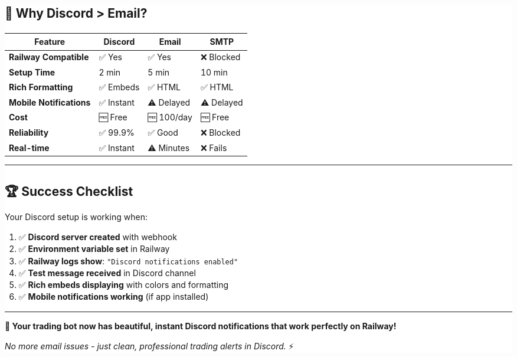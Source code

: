 
## 🎯 **Why Discord > Email?**

| Feature | Discord | Email | SMTP |
|---------|---------|--------|------|
| **Railway Compatible** | ✅ Yes | ✅ Yes | ❌ Blocked |
| **Setup Time** | 2 min | 5 min | 10 min |
| **Rich Formatting** | ✅ Embeds | ✅ HTML | ✅ HTML |
| **Mobile Notifications** | ✅ Instant | ⚠️ Delayed | ⚠️ Delayed |
| **Cost** | 🆓 Free | 🆓 100/day | 🆓 Free |
| **Reliability** | ✅ 99.9% | ✅ Good | ❌ Blocked |
| **Real-time** | ✅ Instant | ⚠️ Minutes | ❌ Fails |

---

## 🏆 **Success Checklist**

Your Discord setup is working when:

1. ✅ **Discord server created** with webhook
2. ✅ **Environment variable set** in Railway  
3. ✅ **Railway logs show**: `"Discord notifications enabled"`
4. ✅ **Test message received** in Discord channel
5. ✅ **Rich embeds displaying** with colors and formatting
6. ✅ **Mobile notifications working** (if app installed)

---

**🚀 Your trading bot now has beautiful, instant Discord notifications that work perfectly on Railway!**

*No more email issues - just clean, professional trading alerts in Discord.* ⚡